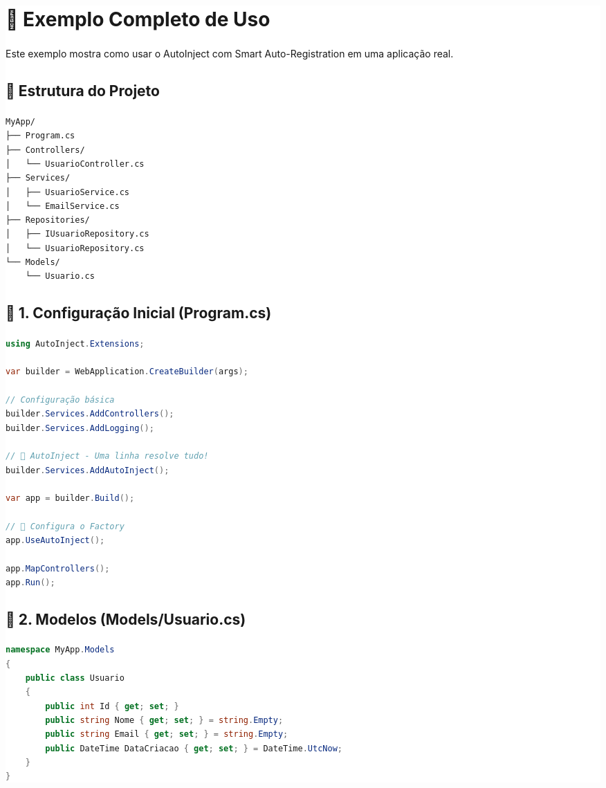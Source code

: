 # 🎯 Exemplo Completo de Uso

Este exemplo mostra como usar o AutoInject com Smart Auto-Registration em uma aplicação real.

## 📁 Estrutura do Projeto

```
MyApp/
├── Program.cs
├── Controllers/
│   └── UsuarioController.cs
├── Services/
│   ├── UsuarioService.cs
│   └── EmailService.cs
├── Repositories/
│   ├── IUsuarioRepository.cs
│   └── UsuarioRepository.cs
└── Models/
    └── Usuario.cs
```

## 🚀 1. Configuração Inicial (Program.cs)

```csharp
using AutoInject.Extensions;

var builder = WebApplication.CreateBuilder(args);

// Configuração básica
builder.Services.AddControllers();
builder.Services.AddLogging();

// 🎯 AutoInject - Uma linha resolve tudo!
builder.Services.AddAutoInject();

var app = builder.Build();

// 🎯 Configura o Factory
app.UseAutoInject();

app.MapControllers();
app.Run();
```

## 📝 2. Modelos (Models/Usuario.cs)

```csharp
namespace MyApp.Models
{
    public class Usuario
    {
        public int Id { get; set; }
        public string Nome { get; set; } = string.Empty;
        public string Email { get; set; } = string.Empty;
        public DateTime DataCriacao { get; set; } = DateTime.UtcNow;
    }
}
```
